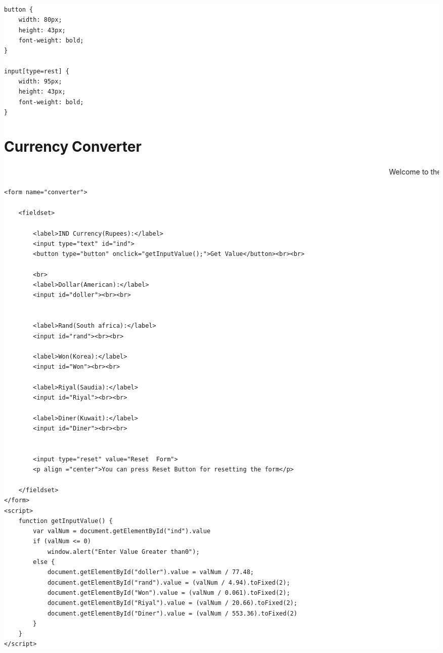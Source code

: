     button {
        width: 80px;
        height: 43px;
        font-weight: bold;
    }

    input[type=rest] {
        width: 95px;
        height: 43px;
        font-weight: bold;
    }
</style>




<body>
    <h1>Currency Converter</h1>
    <marquee>Welcome to the Online Currency Converter</marquee>

    <form name="converter">

        <fieldset>

            <label>IND Currency(Rupees):</label>
            <input type="text" id="ind">
            <button type="button" onclick="getInputValue();">Get Value</button><br><br>

            <br>
            <label>Dollar(American):</label>   
            <input id="doller"><br><br>


            <label>Rand(South africa):</label>
            <input id="rand"><br><br>

            <label>Won(Korea):</label>      
            <input id="Won"><br><br>

            <label>Riyal(Saudia):</label>
            <input id="Riyal"><br><br>

            <label>Diner(Kuwait):</label>
            <input id="Diner"><br><br>


            <input type="reset" value="Reset  Form">
            <p align ="center">You can press Reset Button for resetting the form</p>

        </fieldset>
    </form>
    <script>
        function getInputValue() {
            var valNum = document.getElementById("ind").value
            if (valNum <= 0)
                window.alert("Enter Value Greater than0");
            else {
                document.getElementById("doller").value = valNum / 77.48;
                document.getElementById("rand").value = (valNum / 4.94).toFixed(2);
                document.getElementById("Won").value = (valNum / 0.061).toFixed(2);
                document.getElementById("Riyal").value = (valNum / 20.66).toFixed(2);
                document.getElementById("Diner").value = (valNum / 553.36).toFixed(2)
            }
        }
    </script>
</body>

</html>
